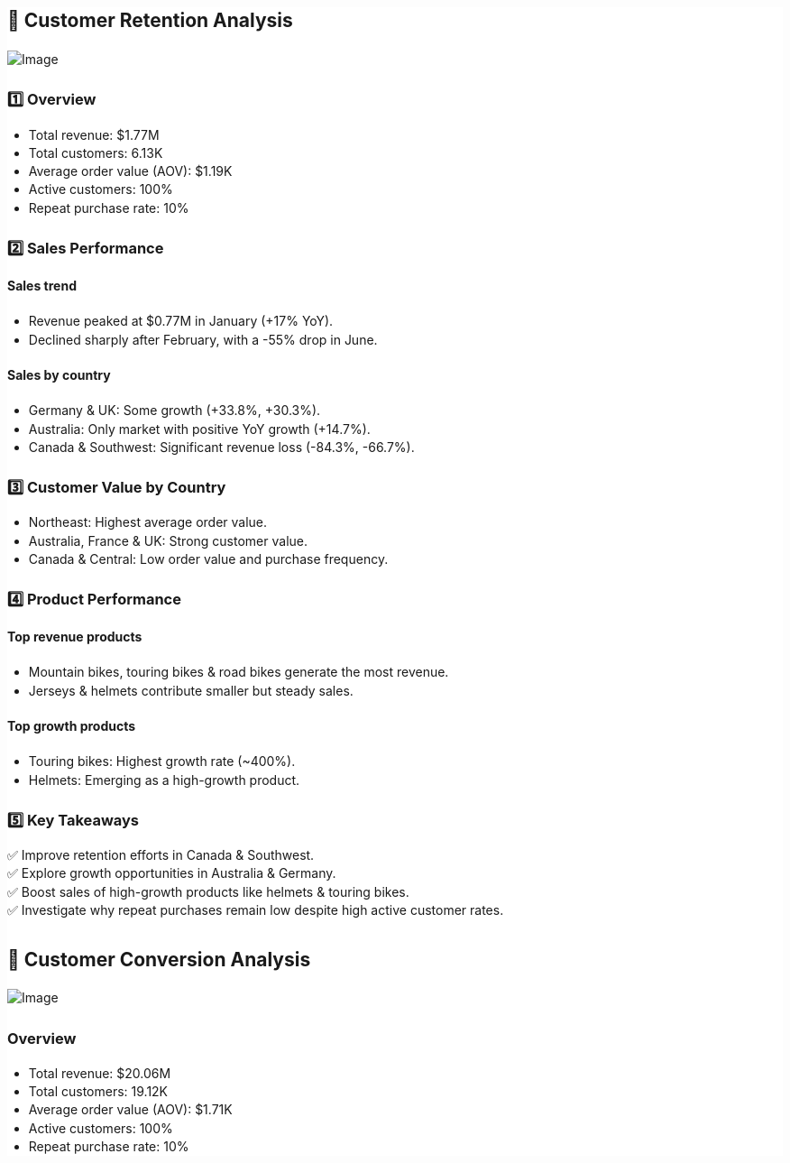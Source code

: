 ## 📢 Customer Retention Analysis  
![Image](https://github.com/user-attachments/assets/812c2593-4a94-42e8-8dd1-adf6859dce3e)

### 1️⃣ Overview  
- Total revenue: $1.77M  
- Total customers: 6.13K  
- Average order value (AOV): $1.19K  
- Active customers: 100%  
- Repeat purchase rate: 10%  

### 2️⃣ Sales Performance  
#### Sales trend  
- Revenue peaked at $0.77M in January (+17% YoY).  
- Declined sharply after February, with a -55% drop in June.  

#### Sales by country  
- Germany & UK: Some growth (+33.8%, +30.3%).  
- Australia: Only market with positive YoY growth (+14.7%).  
- Canada & Southwest: Significant revenue loss (-84.3%, -66.7%).  

### 3️⃣ Customer Value by Country  
- Northeast: Highest average order value.  
- Australia, France & UK: Strong customer value.  
- Canada & Central: Low order value and purchase frequency.  

### 4️⃣ Product Performance  
#### Top revenue products  
- Mountain bikes, touring bikes & road bikes generate the most revenue.  
- Jerseys & helmets contribute smaller but steady sales.  

#### Top growth products  
- Touring bikes: Highest growth rate (~400%).  
- Helmets: Emerging as a high-growth product.  

### 5️⃣ Key Takeaways  
✅ Improve retention efforts in Canada & Southwest.  
✅ Explore growth opportunities in Australia & Germany.  
✅ Boost sales of high-growth products like helmets & touring bikes.  
✅ Investigate why repeat purchases remain low despite high active customer rates.  

## 📢 Customer Conversion Analysis  
![Image](https://github.com/user-attachments/assets/424119f7-eb23-468f-9326-7387db72c27b)
### Overview  
- Total revenue: $20.06M  
- Total customers: 19.12K  
- Average order value (AOV): $1.71K  
- Active customers: 100%  
- Repeat purchase rate: 10%  
